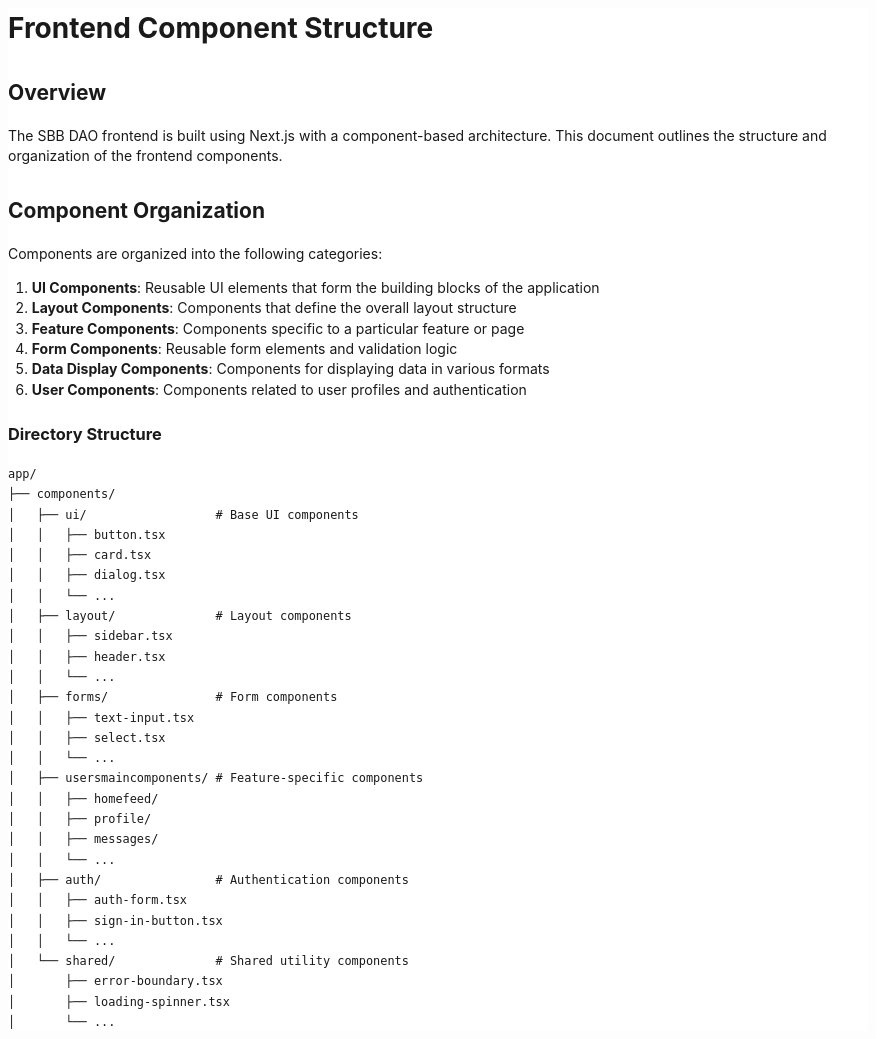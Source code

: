 # Frontend Component Structure

## Overview

The SBB DAO frontend is built using Next.js with a component-based architecture. This document outlines the structure and organization of the frontend components.

## Component Organization

Components are organized into the following categories:

1. **UI Components**: Reusable UI elements that form the building blocks of the application
2. **Layout Components**: Components that define the overall layout structure
3. **Feature Components**: Components specific to a particular feature or page
4. **Form Components**: Reusable form elements and validation logic
5. **Data Display Components**: Components for displaying data in various formats
6. **User Components**: Components related to user profiles and authentication

### Directory Structure

```
app/
├── components/
│   ├── ui/                  # Base UI components
│   │   ├── button.tsx
│   │   ├── card.tsx
│   │   ├── dialog.tsx
│   │   └── ...
│   ├── layout/              # Layout components
│   │   ├── sidebar.tsx
│   │   ├── header.tsx
│   │   └── ...
│   ├── forms/               # Form components
│   │   ├── text-input.tsx
│   │   ├── select.tsx
│   │   └── ...
│   ├── usersmaincomponents/ # Feature-specific components
│   │   ├── homefeed/
│   │   ├── profile/
│   │   ├── messages/
│   │   └── ...
│   ├── auth/                # Authentication components
│   │   ├── auth-form.tsx
│   │   ├── sign-in-button.tsx
│   │   └── ...
│   └── shared/              # Shared utility components
│       ├── error-boundary.tsx
│       ├── loading-spinner.tsx
│       └── ...
```
